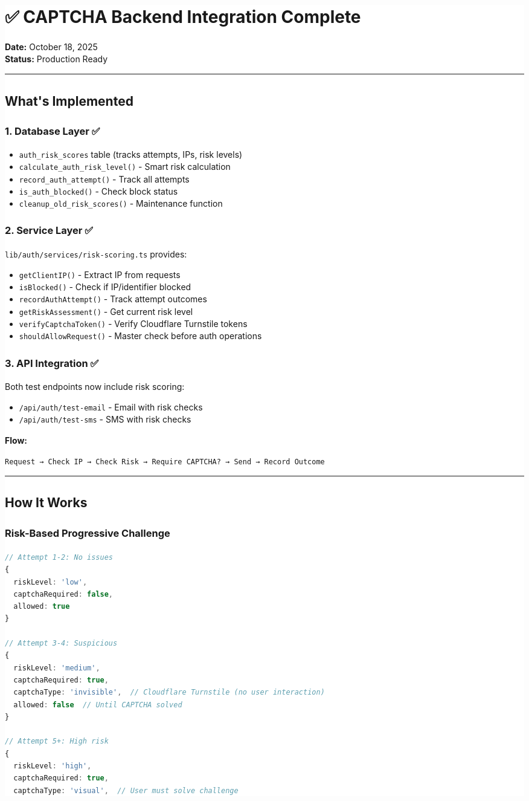 # ✅ CAPTCHA Backend Integration Complete

**Date:** October 18, 2025  
**Status:** Production Ready

---

## What's Implemented

### 1. **Database Layer** ✅
- `auth_risk_scores` table (tracks attempts, IPs, risk levels)
- `calculate_auth_risk_level()` - Smart risk calculation
- `record_auth_attempt()` - Track all attempts
- `is_auth_blocked()` - Check block status
- `cleanup_old_risk_scores()` - Maintenance function

### 2. **Service Layer** ✅
`lib/auth/services/risk-scoring.ts` provides:
- `getClientIP()` - Extract IP from requests
- `isBlocked()` - Check if IP/identifier blocked
- `recordAuthAttempt()` - Track attempt outcomes
- `getRiskAssessment()` - Get current risk level
- `verifyCaptchaToken()` - Verify Cloudflare Turnstile tokens
- `shouldAllowRequest()` - Master check before auth operations

### 3. **API Integration** ✅
Both test endpoints now include risk scoring:
- `/api/auth/test-email` - Email with risk checks
- `/api/auth/test-sms` - SMS with risk checks

**Flow:**
```
Request → Check IP → Check Risk → Require CAPTCHA? → Send → Record Outcome
```

---

## How It Works

### **Risk-Based Progressive Challenge**

```typescript
// Attempt 1-2: No issues
{
  riskLevel: 'low',
  captchaRequired: false,
  allowed: true
}

// Attempt 3-4: Suspicious
{
  riskLevel: 'medium',
  captchaRequired: true,
  captchaType: 'invisible',  // Cloudflare Turnstile (no user interaction)
  allowed: false  // Until CAPTCHA solved
}

// Attempt 5+: High risk
{
  riskLevel: 'high',
  captchaRequired: true,
  captchaType: 'visual',  // User must solve challenge
```